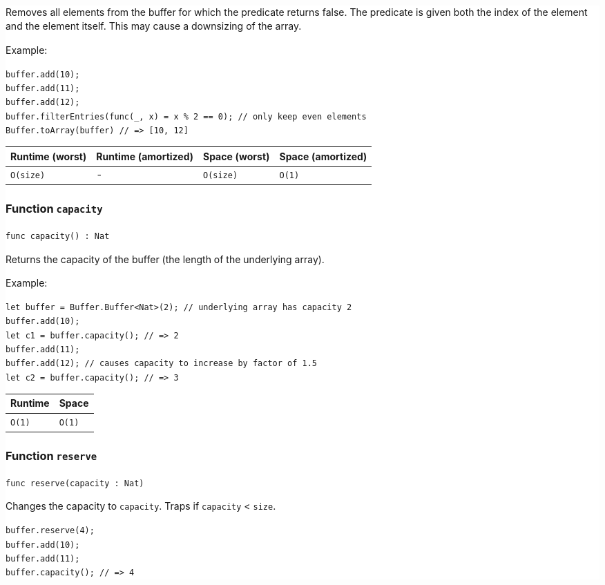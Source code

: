 Removes all elements from the buffer for which the predicate returns false.
The predicate is given both the index of the element and the element itself.
This may cause a downsizing of the array.

Example:

```motoko include=initialize
buffer.add(10);
buffer.add(11);
buffer.add(12);
buffer.filterEntries(func(_, x) = x % 2 == 0); // only keep even elements
Buffer.toArray(buffer) // => [10, 12]
```

| Runtime (worst) | Runtime (amortized) | Space (worst) | Space (amortized) |
|------------------|----------------------|----------------|---------------------|
| `O(size)`           | -               | `O(size)`         | `O(1)`              |



### Function `capacity`
``` motoko no-repl
func capacity() : Nat
```

Returns the capacity of the buffer (the length of the underlying array).

Example:

```motoko include=initialize
let buffer = Buffer.Buffer<Nat>(2); // underlying array has capacity 2
buffer.add(10);
let c1 = buffer.capacity(); // => 2
buffer.add(11);
buffer.add(12); // causes capacity to increase by factor of 1.5
let c2 = buffer.capacity(); // => 3
```

| Runtime   | Space     |
|-----------|-----------|
| `O(1)` | `O(1)` |


### Function `reserve`
``` motoko no-repl
func reserve(capacity : Nat)
```

Changes the capacity to `capacity`. Traps if `capacity` < `size`.

```motoko include=initialize
buffer.reserve(4);
buffer.add(10);
buffer.add(11);
buffer.capacity(); // => 4
```
